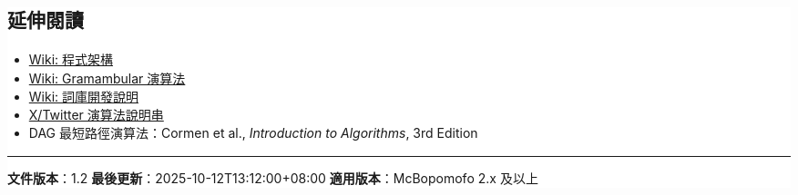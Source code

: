 
## 延伸閱讀

- [Wiki: 程式架構](https://github.com/openvanilla/McBopomofo/wiki/程式架構)
- [Wiki: Gramambular 演算法](https://github.com/openvanilla/McBopomofo/wiki/程式架構_Gramambular)
- [Wiki: 詞庫開發說明](https://github.com/openvanilla/McBopomofo/wiki/詞庫開發說明)
- [X/Twitter 演算法說明串](https://x.com/McBopomofo/status/1559356063622631424)
- DAG 最短路徑演算法：Cormen et al., *Introduction to Algorithms*, 3rd Edition

---

**文件版本**：1.2
**最後更新**：2025-10-12T13:12:00+08:00
**適用版本**：McBopomofo 2.x 及以上
